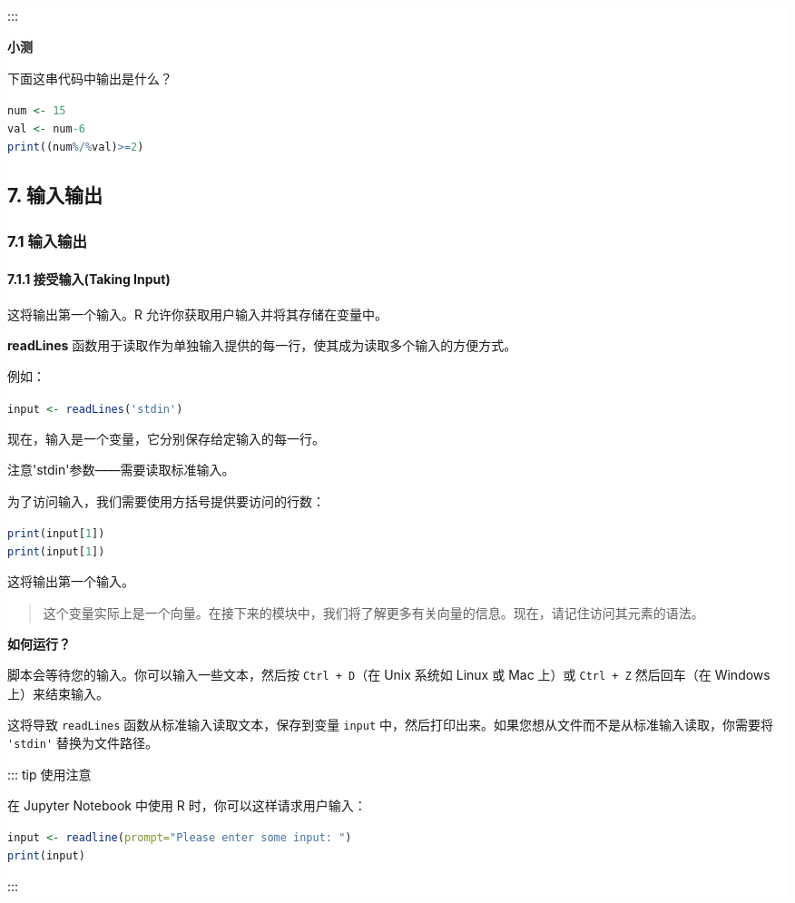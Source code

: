 :::

**小测**

下面这串代码中输出是什么？

```r
num <- 15
val <- num-6
print((num%/%val)>=2)
```





## 7. 输入输出

### 7.1 输入输出

#### 7.1.1 接受输入(Taking Input)

这将输出第一个输入。R 允许你获取用户输入并将其存储在变量中。

**readLines** 函数用于读取作为单独输入提供的每一行，使其成为读取多个输入的方便方式。

例如：

```r
input <- readLines('stdin') 
```

现在，输入是一个变量，它分别保存给定输入的每一行。

注意'stdin'参数——需要读取标准输入。

为了访问输入，我们需要使用方括号提供要访问的行数：

```r
print(input[1])
print(input[1])
```

这将输出第一个输入。

> 这个变量实际上是一个向量。在接下来的模块中，我们将了解更多有关向量的信息。现在，请记住访问其元素的语法。

**如何运行？**

脚本会等待您的输入。你可以输入一些文本，然后按 `Ctrl + D`（在 Unix 系统如 Linux 或 Mac 上）或 `Ctrl + Z` 然后回车（在 Windows上）来结束输入。

这将导致 `readLines` 函数从标准输入读取文本，保存到变量 `input` 中，然后打印出来。如果您想从文件而不是从标准输入读取，你需要将 `'stdin'` 替换为文件路径。

::: tip 使用注意

在 Jupyter Notebook 中使用 R 时，你可以这样请求用户输入：

```r
input <- readline(prompt="Please enter some input: ")
print(input)
```

:::
